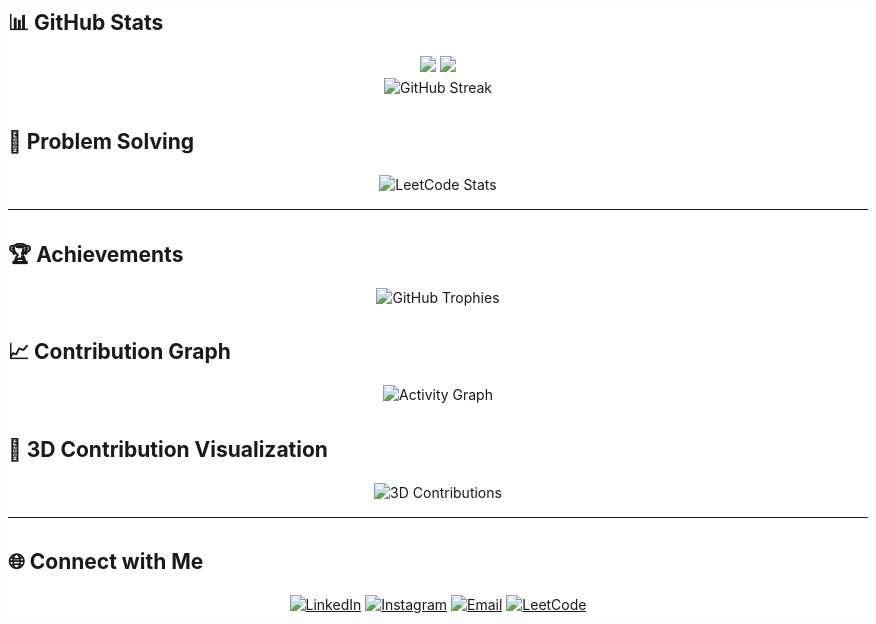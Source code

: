 
## 📊 GitHub Stats

<div align="center">
  <img height="180em" src="https://github-readme-stats.vercel.app/api?username=adhikareeprayush&show_icons=true&theme=tokyonight&include_all_commits=true&count_private=true&border_radius=10"/>
  <img height="180em" src="https://github-readme-stats.vercel.app/api/top-langs/?username=adhikareeprayush&layout=compact&langs_count=8&theme=tokyonight&border_radius=10"/>
</div>

<div align="center">
  <img src="https://github-readme-streak-stats.herokuapp.com?user=adhikareeprayush&theme=tokyonight&hide_border=true&background=1A1B27&stroke=70A5FD&ring=70A5FD&fire=FF6B6B&currStreakLabel=70A5FD&border_radius=10" alt="GitHub Streak"/>
</div>

## 🧠 Problem Solving

<div align="center">
  <img src="https://leetcard.jacoblin.cool/adhikareeprayush?theme=dark&font=Karma&ext=contest&border=0&radius=10" alt="LeetCode Stats"/>
</div>

---

## 🏆 Achievements

<div align="center">
  <img src="https://github-profile-trophy.vercel.app/?username=adhikareeprayush&theme=tokyonight&no-frame=true&margin-w=15&margin-h=15&column=4" alt="GitHub Trophies"/>
</div>

## 📈 Contribution Graph

<div align="center">
  <img src="https://github-readme-activity-graph.vercel.app/graph/?username=adhikareeprayush&bg_color=1A1B27&color=70A5FD&line=FF6B6B&point=FFFFFF&hide_border=true&radius=10" alt="Activity Graph"/>
</div>

## 🎯 3D Contribution Visualization

<div align="center">
  <img src="./profile-3d-contrib/profile-night-green.svg" alt="3D Contributions" width="100%"/>
</div>

---

## 🌐 Connect with Me

<div align="center">

[![LinkedIn](https://img.shields.io/badge/LinkedIn-0077B5?style=for-the-badge&logo=linkedin&logoColor=white)](https://www.linkedin.com/in/prayushadhikari/)
[![Instagram](https://img.shields.io/badge/Instagram-E4405F?style=for-the-badge&logo=instagram&logoColor=white)](https://www.instagram.com/prayush_adh/)
[![Email](https://img.shields.io/badge/Email-D14836?style=for-the-badge&logo=gmail&logoColor=white)](mailto:adhikareeprayush@gmail.com)
[![LeetCode](https://img.shields.io/badge/LeetCode-FFA116?style=for-the-badge&logo=leetcode&logoColor=black)](https://leetcode.com/adhikareeprayush)
